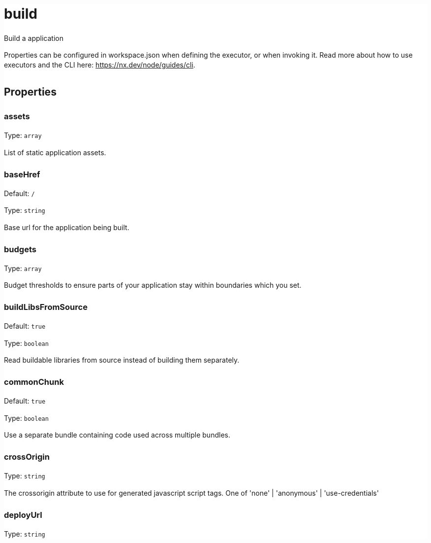 # build

Build a application

Properties can be configured in workspace.json when defining the executor, or when invoking it.
Read more about how to use executors and the CLI here: https://nx.dev/node/guides/cli.

## Properties

### assets

Type: `array`

List of static application assets.

### baseHref

Default: `/`

Type: `string`

Base url for the application being built.

### budgets

Type: `array`

Budget thresholds to ensure parts of your application stay within boundaries which you set.

### buildLibsFromSource

Default: `true`

Type: `boolean`

Read buildable libraries from source instead of building them separately.

### commonChunk

Default: `true`

Type: `boolean`

Use a separate bundle containing code used across multiple bundles.

### crossOrigin

Type: `string`

The crossorigin attribute to use for generated javascript script tags. One of 'none' | 'anonymous' | 'use-credentials'

### deployUrl

Type: `string`
